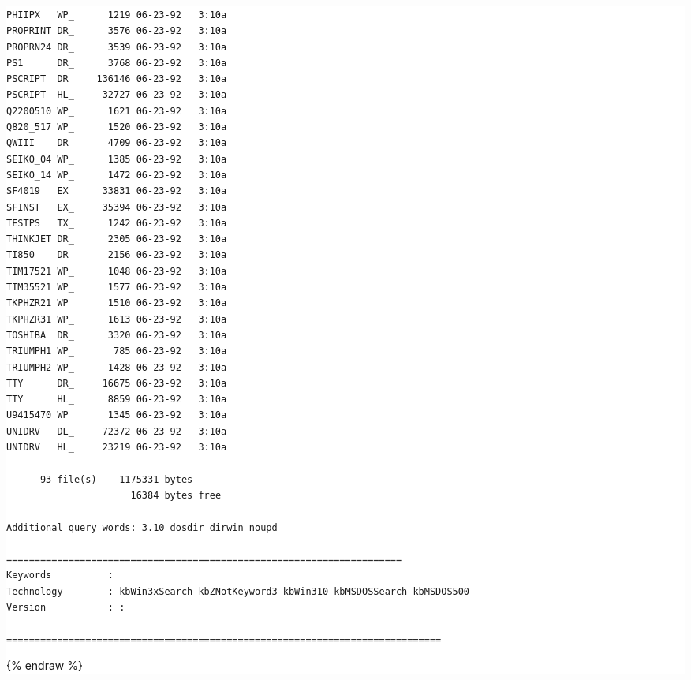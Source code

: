 	PHIIPX   WP_      1219 06-23-92   3:10a
	PROPRINT DR_      3576 06-23-92   3:10a
	PROPRN24 DR_      3539 06-23-92   3:10a
	PS1      DR_      3768 06-23-92   3:10a
	PSCRIPT  DR_    136146 06-23-92   3:10a
	PSCRIPT  HL_     32727 06-23-92   3:10a
	Q2200510 WP_      1621 06-23-92   3:10a
	Q820_517 WP_      1520 06-23-92   3:10a
	QWIII    DR_      4709 06-23-92   3:10a
	SEIKO_04 WP_      1385 06-23-92   3:10a
	SEIKO_14 WP_      1472 06-23-92   3:10a
	SF4019   EX_     33831 06-23-92   3:10a
	SFINST   EX_     35394 06-23-92   3:10a
	TESTPS   TX_      1242 06-23-92   3:10a
	THINKJET DR_      2305 06-23-92   3:10a
	TI850    DR_      2156 06-23-92   3:10a
	TIM17521 WP_      1048 06-23-92   3:10a
	TIM35521 WP_      1577 06-23-92   3:10a
	TKPHZR21 WP_      1510 06-23-92   3:10a
	TKPHZR31 WP_      1613 06-23-92   3:10a
	TOSHIBA  DR_      3320 06-23-92   3:10a
	TRIUMPH1 WP_       785 06-23-92   3:10a
	TRIUMPH2 WP_      1428 06-23-92   3:10a
	TTY      DR_     16675 06-23-92   3:10a
	TTY      HL_      8859 06-23-92   3:10a
	U9415470 WP_      1345 06-23-92   3:10a
	UNIDRV   DL_     72372 06-23-92   3:10a
	UNIDRV   HL_     23219 06-23-92   3:10a
	
	      93 file(s)    1175331 bytes
	                      16384 bytes free
	
	Additional query words: 3.10 dosdir dirwin noupd
	
	======================================================================
	Keywords          :  
	Technology        : kbWin3xSearch kbZNotKeyword3 kbWin310 kbMSDOSSearch kbMSDOS500
	Version           : :
	
	=============================================================================
	

{% endraw %}
